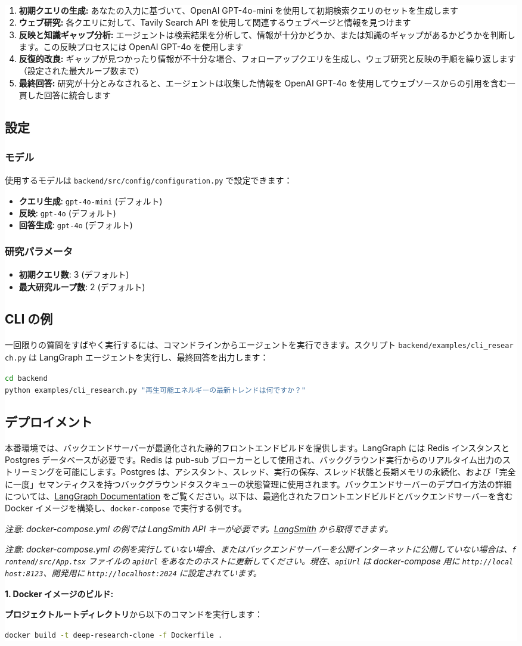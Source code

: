 1.  **初期クエリの生成:** あなたの入力に基づいて、OpenAI GPT-4o-mini を使用して初期検索クエリのセットを生成します
2.  **ウェブ研究:** 各クエリに対して、Tavily Search API を使用して関連するウェブページと情報を見つけます
3.  **反映と知識ギャップ分析:** エージェントは検索結果を分析して、情報が十分かどうか、または知識のギャップがあるかどうかを判断します。この反映プロセスには OpenAI GPT-4o を使用します
4.  **反復的改良:** ギャップが見つかったり情報が不十分な場合、フォローアップクエリを生成し、ウェブ研究と反映の手順を繰り返します（設定された最大ループ数まで）
5.  **最終回答:** 研究が十分とみなされると、エージェントは収集した情報を OpenAI GPT-4o を使用してウェブソースからの引用を含む一貫した回答に統合します

## 設定

### モデル

使用するモデルは `backend/src/config/configuration.py` で設定できます：

- **クエリ生成**: `gpt-4o-mini` (デフォルト)
- **反映**: `gpt-4o` (デフォルト)
- **回答生成**: `gpt-4o` (デフォルト)

### 研究パラメータ

- **初期クエリ数**: 3 (デフォルト)
- **最大研究ループ数**: 2 (デフォルト)

## CLI の例

一回限りの質問をすばやく実行するには、コマンドラインからエージェントを実行できます。スクリプト `backend/examples/cli_research.py` は LangGraph エージェントを実行し、最終回答を出力します：

```bash
cd backend
python examples/cli_research.py "再生可能エネルギーの最新トレンドは何ですか？"
```

## デプロイメント

本番環境では、バックエンドサーバーが最適化された静的フロントエンドビルドを提供します。LangGraph には Redis インスタンスと Postgres データベースが必要です。Redis は pub-sub ブローカーとして使用され、バックグラウンド実行からのリアルタイム出力のストリーミングを可能にします。Postgres は、アシスタント、スレッド、実行の保存、スレッド状態と長期メモリの永続化、および「完全に一度」セマンティクスを持つバックグラウンドタスクキューの状態管理に使用されます。バックエンドサーバーのデプロイ方法の詳細については、[LangGraph Documentation](https://langchain-ai.github.io/langgraph/concepts/deployment_options/) をご覧ください。以下は、最適化されたフロントエンドビルドとバックエンドサーバーを含む Docker イメージを構築し、`docker-compose` で実行する例です。

_注意: docker-compose.yml の例では LangSmith API キーが必要です。[LangSmith](https://smith.langchain.com/settings) から取得できます。_

_注意: docker-compose.yml の例を実行していない場合、またはバックエンドサーバーを公開インターネットに公開していない場合は、`frontend/src/App.tsx` ファイルの `apiUrl` をあなたのホストに更新してください。現在、`apiUrl` は docker-compose 用に `http://localhost:8123`、開発用に `http://localhost:2024` に設定されています。_

**1. Docker イメージのビルド:**

   **プロジェクトルートディレクトリ**から以下のコマンドを実行します：
   ```bash
   docker build -t deep-research-clone -f Dockerfile .
   ```

